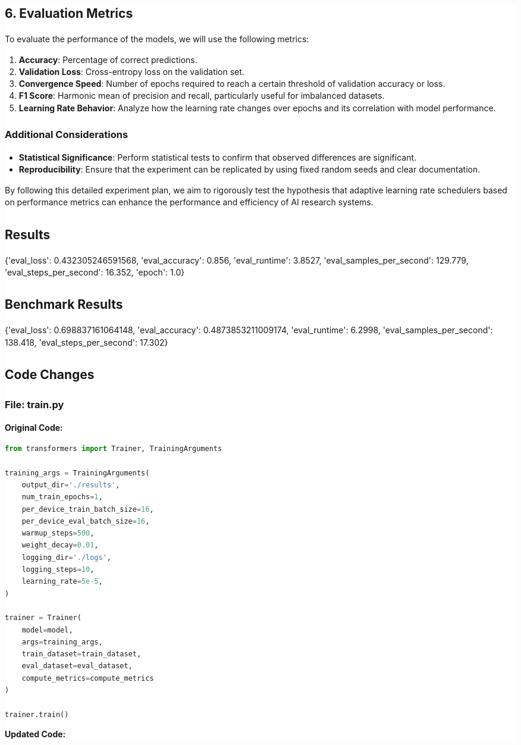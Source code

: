 ## 6. Evaluation Metrics
To evaluate the performance of the models, we will use the following metrics:

1. **Accuracy**: Percentage of correct predictions.
2. **Validation Loss**: Cross-entropy loss on the validation set.
3. **Convergence Speed**: Number of epochs required to reach a certain threshold of validation accuracy or loss.
4. **F1 Score**: Harmonic mean of precision and recall, particularly useful for imbalanced datasets.
5. **Learning Rate Behavior**: Analyze how the learning rate changes over epochs and its correlation with model performance.

### Additional Considerations
- **Statistical Significance**: Perform statistical tests to confirm that observed differences are significant.
- **Reproducibility**: Ensure that the experiment can be replicated by using fixed random seeds and clear documentation.

By following this detailed experiment plan, we aim to rigorously test the hypothesis that adaptive learning rate schedulers based on performance metrics can enhance the performance and efficiency of AI research systems.

## Results
{'eval_loss': 0.432305246591568, 'eval_accuracy': 0.856, 'eval_runtime': 3.8527, 'eval_samples_per_second': 129.779, 'eval_steps_per_second': 16.352, 'epoch': 1.0}

## Benchmark Results
{'eval_loss': 0.698837161064148, 'eval_accuracy': 0.4873853211009174, 'eval_runtime': 6.2998, 'eval_samples_per_second': 138.418, 'eval_steps_per_second': 17.302}

## Code Changes

### File: train.py
**Original Code:**
```python
from transformers import Trainer, TrainingArguments

training_args = TrainingArguments(
    output_dir='./results',
    num_train_epochs=1,
    per_device_train_batch_size=16,
    per_device_eval_batch_size=16,
    warmup_steps=500,
    weight_decay=0.01,
    logging_dir='./logs',
    logging_steps=10,
    learning_rate=5e-5,
)

trainer = Trainer(
    model=model,
    args=training_args,
    train_dataset=train_dataset,
    eval_dataset=eval_dataset,
    compute_metrics=compute_metrics
)

trainer.train()
```
**Updated Code:**
```python
```